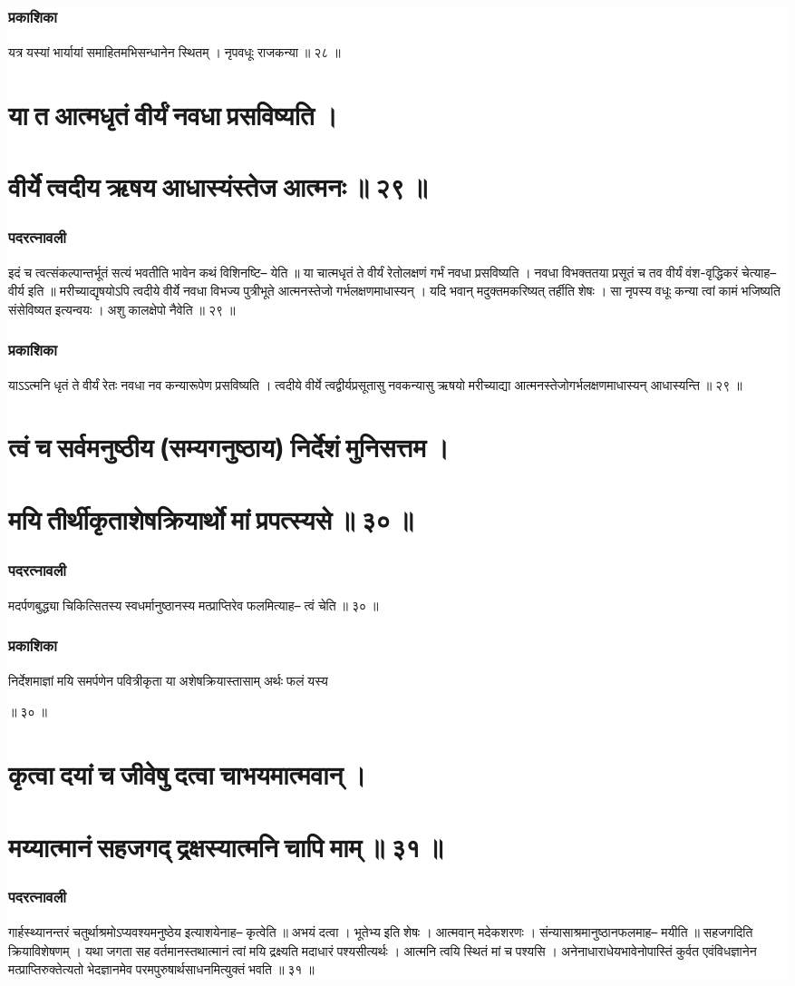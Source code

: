 ### **प्रकाशिका**

यत्र यस्यां भार्यायां समाहितमभिसन्धानेन स्थितम् । नृपवधूः राजकन्या ॥ २८ ॥

# **या त आत्मधृतं वीर्यं नवधा प्रसविष्यति ।**

# **वीर्ये त्वदीय ऋषय आधास्यंस्तेज आत्मनः ॥ २९ ॥**

### **पदरत्नावली**

इदं च त्वत्संकल्पान्तर्भूतं सत्यं भवतीति भावेन कथं विशिनष्टि– येति ॥ या चात्मधृतं ते वीर्यं रेतोलक्षणं गर्भं नवधा प्रसविष्यति । नवधा विभक्ततया प्रसूतं च तव वीर्यं वंश-वृद्धिकरं चेत्याह– वीर्य इति ॥ मरीच्याद्यृषयोऽपि त्वदीये वीर्ये नवधा विभज्य पुत्रीभूते आत्मनस्तेजो गर्भलक्षणमाधास्यन् । यदि भवान् मदुक्तमकरिष्यत् तर्हीति शेषः । सा नृपस्य वधूः कन्या त्वां कामं भजिष्यति संसेविष्यत इत्यन्वयः । अशु कालक्षेपो नैवेति ॥ २९ ॥

### **प्रकाशिका**

याऽऽत्मनि धृतं ते वीर्यं रेतः नवधा नव कन्यारूपेण प्रसविष्यति । त्वदीये वीर्ये त्वद्वीर्यप्रसूतासु नवकन्यासु ऋषयो मरीच्याद्या आत्मनस्तेजोगर्भलक्षणमाधास्यन् आधास्यन्ति ॥ २९ ॥

# **त्वं च सर्वमनुष्ठीय (सम्यगनुष्ठाय) निर्देशं मुनिसत्तम ।**

# **मयि तीर्थीकृताशेषक्रियार्थो मां प्रपत्स्यसे ॥ ३० ॥**

### **पदरत्नावली**

मदर्पणबुद्ध्या चिकित्सितस्य स्वधर्मानुष्ठानस्य मत्प्राप्तिरेव फलमित्याह– त्वं चेति ॥ ३० ॥

### **प्रकाशिका**

निर्देशमाज्ञां मयि समर्पणेन पवित्रीकृता या अशेषक्रियास्तासाम् अर्थः फलं यस्य

॥ ३० ॥

# **कृत्वा दयां च जीवेषु दत्वा चाभयमात्मवान् ।**

# **मय्यात्मानं सहजगद् द्रक्षस्यात्मनि चापि माम् ॥ ३१ ॥**

### **पदरत्नावली**

गार्हस्थ्यानन्तरं चतुर्थाश्रमोऽप्यवश्यमनुष्ठेय इत्याशयेनाह– कृत्वेति ॥ अभयं दत्वा । भूतेभ्य इति शेषः । आत्मवान् मदेकशरणः । संन्यासाश्रमानुष्ठानफलमाह– मयीति ॥ सहजगदिति क्रियाविशेषणम् । यथा जगता सह वर्तमानस्तथात्मानं त्वां मयि द्रक्ष्यति मदाधारं पश्यसीत्यर्थः । आत्मनि त्वयि स्थितं मां च पश्यसि । अनेनाधाराधेयभावेनोपास्तिं कुर्वत एवंविधज्ञानेन मत्प्राप्तिरुक्तेत्यतो भेदज्ञानमेव परमपुरुषार्थसाधनमित्युक्तं भवति ॥ ३१ ॥
